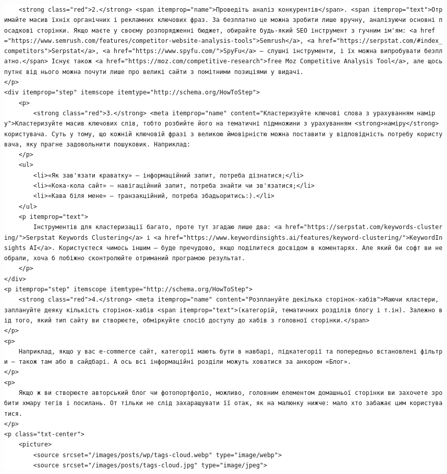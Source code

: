 		<strong class="red">2.</strong> <span itemprop="name">Проведіть аналіз конкурентів</span>. <span itemprop="text">Отримайте масив їхніх органічних і рекламних ключових фраз. За безплатно це можна зробити лише вручну, аналізуючи основні посадкові сторінки. Якщо маєте у своєму розпорядженні бюджет, обирайте будь-який SEO інструмент з гучним ім'ям: <a href="https://www.semrush.com/features/competitor-website-analysis-tools">Semrush</a>, <a href="https://serpstat.com/#index_competitors">Serpstat</a>, <a href="https://www.spyfu.com/">SpyFu</a> – слушні інструменти, і їх можна випробувати безплатно.</span> Існує також <a href="https://moz.com/competitive-research">free Moz Competitive Analysis Tool</a>, але щось путнє від нього можна почути лише про великі сайти з помітними позиціями у видачі.
	</p>
	<div itemprop="step" itemscope itemtype="http://schema.org/HowToStep">
		<p>
			<strong class="red">3.</strong> <meta itemprop="name" content="Кластеризуйте ключові слова з урахуванням наміру">Кластеризуйте масив ключових слів, тобто розбийте його на тематичні підмножини з урахуванням <strong>наміру</strong> користувача. Суть у тому, що кожній ключовій фразі з великою ймовірністю можна поставити у відповідність потребу користувача, яку прагне задовольнити пошуковик. Наприклад:
		</p>
		<ul>
			<li>«Як зав'язати краватку» – інформаційний запит, потреба дізнатися;</li>
			<li>«Кока-кола сайт» – навігаційний запит, потреба знайти чи зв'язатися;</li>
			<li>«Кава біля мене» – транзакційний, потреба збадьоритись:).</li>
		</ul>
		<p itemprop="text">
			Інструментів для кластеризації багато, проте тут згадаю лише два: <a href="https://serpstat.com/keywords-clustering/">Serpstat Keywords Clustering</a> і <a href="https://www.keywordinsights.ai/features/keyword-clustering/">KeywordInsights AI</a>. Користуєтеся чимось іншим – буде пречудово, якщо поділитеся досвідом в коментарях. Але який би софт ви не обрали, хоча б побіжно сконтролюйте отриманий програмою результат.
		</p>
	</div>
	<p itemprop="step" itemscope itemtype="http://schema.org/HowToStep">
		<strong class="red">4.</strong> <meta itemprop="name" content="Розплануйте декілька сторінок-хабів">Маючи кластери, заплануйте деяку кількість сторінок-хабів <span itemprop="text">(категорій, тематичних розділів блогу і т.ін). Залежно від того, який тип сайту ви створюєте, обміркуйте спосіб доступу до хабів з головної сторінки.</span>
	</p>
	<p>
		Наприклад, якщо у вас e-commerce сайт, категорії мають бути в навбарі, підкатегорії та попередньо встановлені фільтри – також там або в сайдбарі. А ось всі інформаційні розділи можуть ховатися за анкором «Блог».
	</p>
	<p>
		Якщо ж ви створюєте авторський блог чи фотопортфоліо, можливо, головним елементом домашньої сторінки ви захочете зробити хмару тегів і посилань. От тільки не слід захаращувати її отак, як на малюнку нижче: мало хто забажає цим користуватися.
	</p>
	<p class="txt-center">
		<picture>
			<source srcset="/images/posts/wp/tags-cloud.webp" type="image/webp">
	   		<source srcset="/images/posts/tags-cloud.jpg" type="image/jpeg">